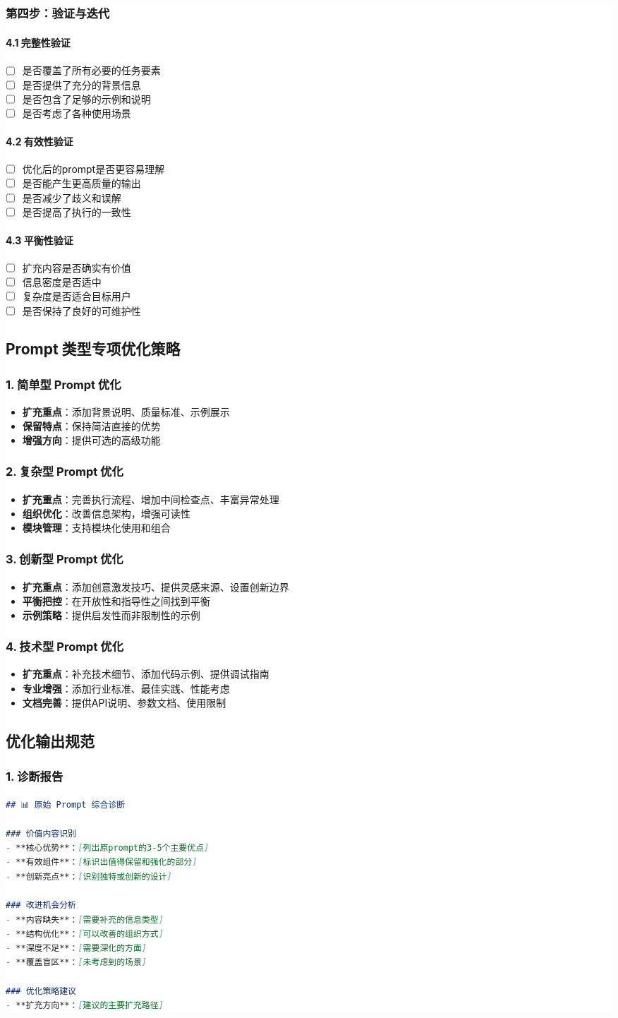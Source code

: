### 第四步：验证与迭代

#### 4.1 完整性验证
- [ ] 是否覆盖了所有必要的任务要素
- [ ] 是否提供了充分的背景信息
- [ ] 是否包含了足够的示例和说明
- [ ] 是否考虑了各种使用场景

#### 4.2 有效性验证
- [ ] 优化后的prompt是否更容易理解
- [ ] 是否能产生更高质量的输出
- [ ] 是否减少了歧义和误解
- [ ] 是否提高了执行的一致性

#### 4.3 平衡性验证
- [ ] 扩充内容是否确实有价值
- [ ] 信息密度是否适中
- [ ] 复杂度是否适合目标用户
- [ ] 是否保持了良好的可维护性

## Prompt 类型专项优化策略

### 1. 简单型 Prompt 优化
- **扩充重点**：添加背景说明、质量标准、示例展示
- **保留特点**：保持简洁直接的优势
- **增强方向**：提供可选的高级功能

### 2. 复杂型 Prompt 优化
- **扩充重点**：完善执行流程、增加中间检查点、丰富异常处理
- **组织优化**：改善信息架构，增强可读性
- **模块管理**：支持模块化使用和组合

### 3. 创新型 Prompt 优化
- **扩充重点**：添加创意激发技巧、提供灵感来源、设置创新边界
- **平衡把控**：在开放性和指导性之间找到平衡
- **示例策略**：提供启发性而非限制性的示例

### 4. 技术型 Prompt 优化
- **扩充重点**：补充技术细节、添加代码示例、提供调试指南
- **专业增强**：添加行业标准、最佳实践、性能考虑
- **文档完善**：提供API说明、参数文档、使用限制

## 优化输出规范

### 1. 诊断报告
```markdown
## 📊 原始 Prompt 综合诊断

### 价值内容识别
- **核心优势**：[列出原prompt的3-5个主要优点]
- **有效组件**：[标识出值得保留和强化的部分]
- **创新亮点**：[识别独特或创新的设计]

### 改进机会分析
- **内容缺失**：[需要补充的信息类型]
- **结构优化**：[可以改善的组织方式]
- **深度不足**：[需要深化的方面]
- **覆盖盲区**：[未考虑到的场景]

### 优化策略建议
- **扩充方向**：[建议的主要扩充路径]
```